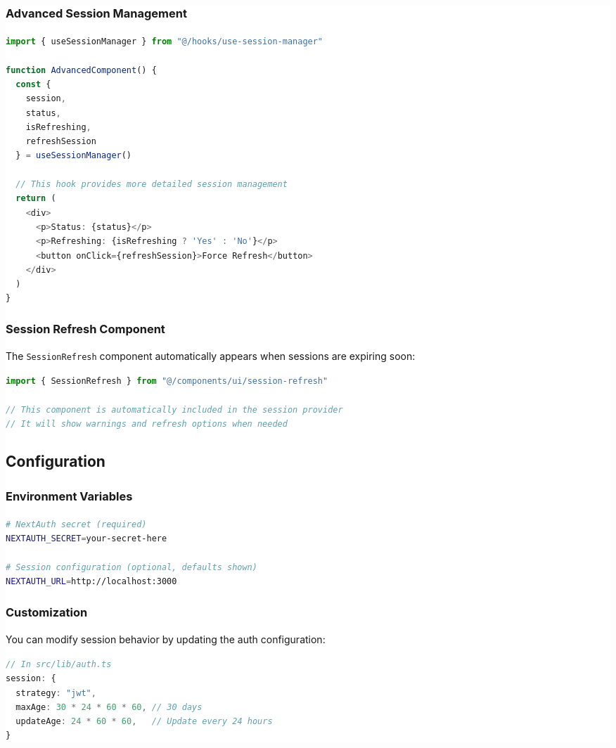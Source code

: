 ### Advanced Session Management
```typescript
import { useSessionManager } from "@/hooks/use-session-manager"

function AdvancedComponent() {
  const { 
    session, 
    status, 
    isRefreshing, 
    refreshSession 
  } = useSessionManager()

  // This hook provides more detailed session management
  return (
    <div>
      <p>Status: {status}</p>
      <p>Refreshing: {isRefreshing ? 'Yes' : 'No'}</p>
      <button onClick={refreshSession}>Force Refresh</button>
    </div>
  )
}
```

### Session Refresh Component
The `SessionRefresh` component automatically appears when sessions are expiring soon:

```typescript
import { SessionRefresh } from "@/components/ui/session-refresh"

// This component is automatically included in the session provider
// It will show warnings and refresh options when needed
```

## Configuration

### Environment Variables
```bash
# NextAuth secret (required)
NEXTAUTH_SECRET=your-secret-here

# Session configuration (optional, defaults shown)
NEXTAUTH_URL=http://localhost:3000
```

### Customization
You can modify session behavior by updating the auth configuration:

```typescript
// In src/lib/auth.ts
session: {
  strategy: "jwt",
  maxAge: 30 * 24 * 60 * 60, // 30 days
  updateAge: 24 * 60 * 60,   // Update every 24 hours
}
```
